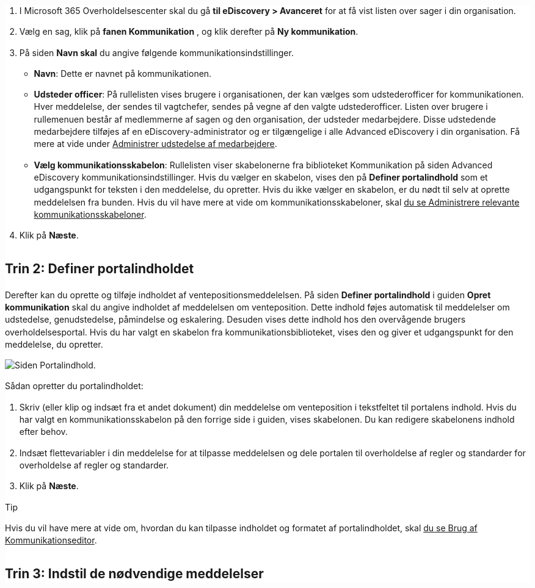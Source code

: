 1. I Microsoft 365 Overholdelsescenter skal du gå **til eDiscovery > Avanceret** for at få vist listen over sager i din organisation.

2. Vælg en sag, klik på **fanen Kommunikation** , og klik derefter på **Ny kommunikation**.

3. På siden **Navn skal** du angive følgende kommunikationsindstillinger.

    - **Navn**: Dette er navnet på kommunikationen.

    - **Udsteder officer**: På rullelisten vises brugere i organisationen, der kan vælges som udstederofficer for kommunikationen. Hver meddelelse, der sendes til vagtchefer, sendes på vegne af den valgte udstederofficer. Listen over brugere i rullemenuen består af medlemmerne af sagen og den organisation, der udsteder medarbejdere. Disse udstedende medarbejdere tilføjes af en eDiscovery-administrator og er tilgængelige i alle Advanced eDiscovery i din organisation. Få mere at vide under [Administrer udstedelse af medarbejdere](advanced-ediscovery-issuing-officers.md).

    - **Vælg kommunikationsskabelon**: Rullelisten viser skabelonerne fra biblioteket Kommunikation på siden Advanced eDiscovery kommunikationsindstillinger. Hvis du vælger en skabelon, vises den på **Definer portalindhold** som et udgangspunkt for teksten i den meddelelse, du opretter. Hvis du ikke vælger en skabelon, er du nødt til selv at oprette meddelelsen fra bunden. Hvis du vil have mere at vide om kommunikationsskabeloner, skal [du se Administrere relevante kommunikationsskabeloner](advanced-ediscovery-communications-library.md).

4. Klik på **Næste**.

## <a name="step-2-define-the-portal-content"></a>Trin 2: Definer portalindholdet

Derefter kan du oprette og tilføje indholdet af ventepositionsmeddelelsen. På siden **Definer portalindhold** i guiden **Opret kommunikation** skal du angive indholdet af meddelelsen om venteposition. Dette indhold føjes automatisk til meddelelser om udstedelse, genudstedelse, påmindelse og eskalering. Desuden vises dette indhold hos den overvågende brugers overholdelsesportal. Hvis du har valgt en skabelon fra kommunikationsbiblioteket, vises den og giver et udgangspunkt for den meddelelse, du opretter.

![Siden Portalindhold.](../media/PortalContent.PNG)

Sådan opretter du portalindholdet:

1. Skriv (eller klip og indsæt fra et andet dokument) din meddelelse om venteposition i tekstfeltet til portalens indhold. Hvis du har valgt en kommunikationsskabelon på den forrige side i guiden, vises skabelonen. Du kan redigere skabelonens indhold efter behov.

2. Indsæt flettevariabler i din meddelelse for at tilpasse meddelelsen og dele portalen til overholdelse af regler og standarder for overholdelse af regler og standarder.

3. Klik på **Næste**.

  > [!TIP]
  > Hvis du vil have mere at vide om, hvordan du kan tilpasse indholdet og formatet af portalindholdet, skal [du se Brug af Kommunikationseditor](using-communications-editor.md).

## <a name="step-3-set-the-required-notifications"></a>Trin 3: Indstil de nødvendige meddelelser
